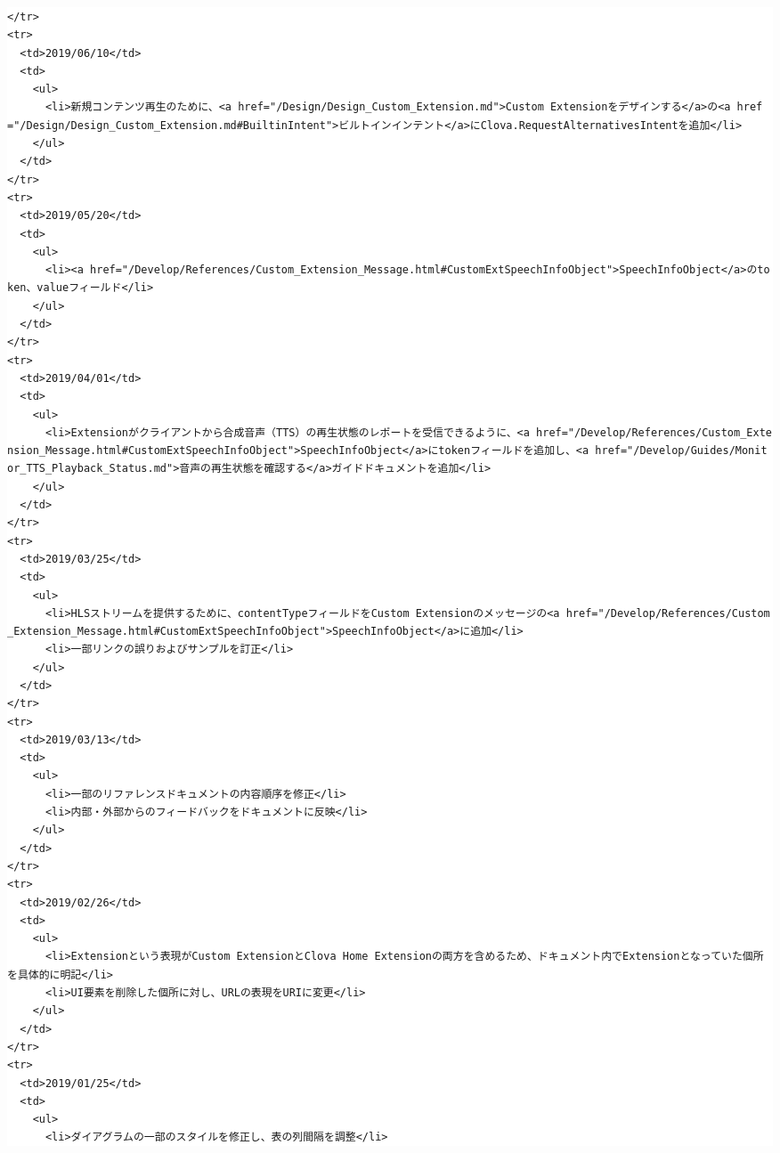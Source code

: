     </tr>
    <tr>
      <td>2019/06/10</td>
      <td>
        <ul>
          <li>新規コンテンツ再生のために、<a href="/Design/Design_Custom_Extension.md">Custom Extensionをデザインする</a>の<a href="/Design/Design_Custom_Extension.md#BuiltinIntent">ビルトインインテント</a>にClova.RequestAlternativesIntentを追加</li>
        </ul>
      </td>
    </tr>
    <tr>
      <td>2019/05/20</td>
      <td>
        <ul>
          <li><a href="/Develop/References/Custom_Extension_Message.html#CustomExtSpeechInfoObject">SpeechInfoObject</a>のtoken、valueフィールド</li>
        </ul>
      </td>
    </tr>
    <tr>
      <td>2019/04/01</td>
      <td>
        <ul>
          <li>Extensionがクライアントから合成音声（TTS）の再生状態のレポートを受信できるように、<a href="/Develop/References/Custom_Extension_Message.html#CustomExtSpeechInfoObject">SpeechInfoObject</a>にtokenフィールドを追加し、<a href="/Develop/Guides/Monitor_TTS_Playback_Status.md">音声の再生状態を確認する</a>ガイドドキュメントを追加</li>
        </ul>
      </td>
    </tr>
    <tr>
      <td>2019/03/25</td>
      <td>
        <ul>
          <li>HLSストリームを提供するために、contentTypeフィールドをCustom Extensionのメッセージの<a href="/Develop/References/Custom_Extension_Message.html#CustomExtSpeechInfoObject">SpeechInfoObject</a>に追加</li>
          <li>一部リンクの誤りおよびサンプルを訂正</li>
        </ul>
      </td>
    </tr>
    <tr>
      <td>2019/03/13</td>
      <td>
        <ul>
          <li>一部のリファレンスドキュメントの内容順序を修正</li>
          <li>内部・外部からのフィードバックをドキュメントに反映</li>
        </ul>
      </td>
    </tr>
    <tr>
      <td>2019/02/26</td>
      <td>
        <ul>
          <li>Extensionという表現がCustom ExtensionとClova Home Extensionの両方を含めるため、ドキュメント内でExtensionとなっていた個所を具体的に明記</li>
          <li>UI要素を削除した個所に対し、URLの表現をURIに変更</li>
        </ul>
      </td>
    </tr>
    <tr>
      <td>2019/01/25</td>
      <td>
        <ul>
          <li>ダイアグラムの一部のスタイルを修正し、表の列間隔を調整</li>